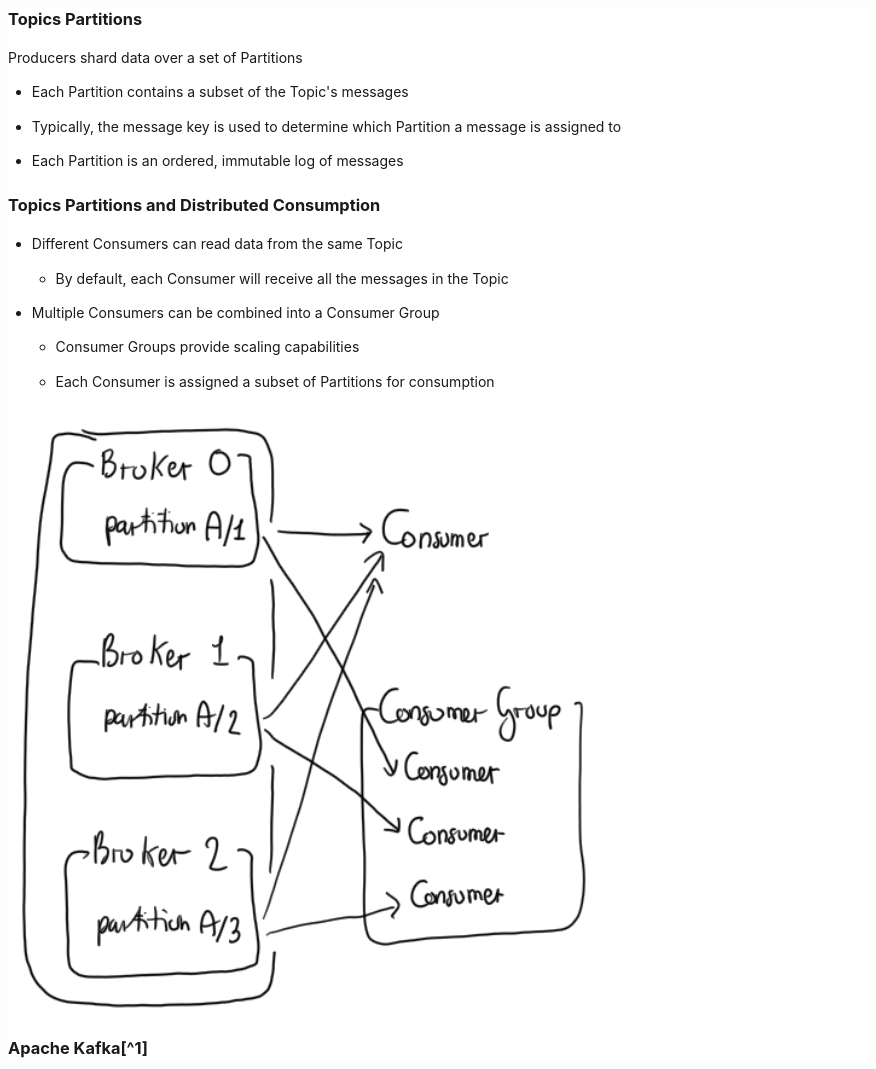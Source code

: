 ### Topics Partitions

Producers shard data over a set of Partitions

-   Each Partition contains a subset of the Topic's messages

-   Typically, the message key is used to determine which Partition a message is assigned to

-   Each Partition is an ordered, immutable log of messages

### Topics Partitions and Distributed Consumption

-   Different Consumers can read data from the same Topic

    -   By default, each Consumer will receive all the messages in the Topic

-   Multiple Consumers can be combined into a Consumer Group

    -   Consumer Groups provide scaling capabilities

    -   Each Consumer is assigned a subset of Partitions for consumption

![right fit](./attachments/consumergroup.pdf)

### Apache Kafka[^1]

